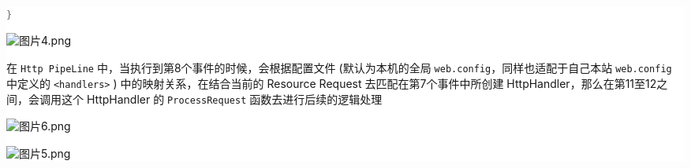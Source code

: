 ```csharp
}
```

![图片4.png](https://i.loli.net/2019/12/04/FDpmd1fLExGJ8Sb.png)

在 `Http PipeLine` 中，当执行到第8个事件的时候，会根据配置文件 (默认为本机的全局 `web.config`，同样也适配于自己本站 `web.config` 中定义的 `<handlers>` ) 中的映射关系，在结合当前的 Resource Request 去匹配在第7个事件中所创建 HttpHandler，那么在第11至12之间，会调用这个 HttpHandler 的 `ProcessRequest` 函数去进行后续的逻辑处理

![图片6.png](https://i.loli.net/2019/12/04/MBrFxjXk9nHfqop.png)

![图片5.png](https://i.loli.net/2019/12/04/NCalu8nvUQjHKLz.png)

